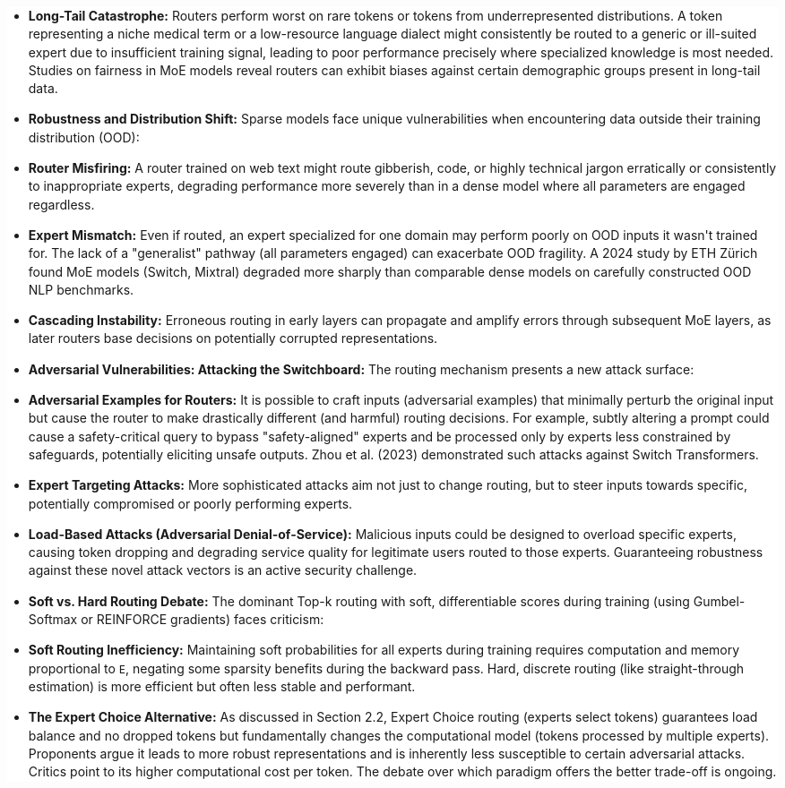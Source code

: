 *   **Long-Tail Catastrophe:** Routers perform worst on rare tokens or tokens from underrepresented distributions. A token representing a niche medical term or a low-resource language dialect might consistently be routed to a generic or ill-suited expert due to insufficient training signal, leading to poor performance precisely where specialized knowledge is most needed. Studies on fairness in MoE models reveal routers can exhibit biases against certain demographic groups present in long-tail data.

*   **Robustness and Distribution Shift:** Sparse models face unique vulnerabilities when encountering data outside their training distribution (OOD):

*   **Router Misfiring:** A router trained on web text might route gibberish, code, or highly technical jargon erratically or consistently to inappropriate experts, degrading performance more severely than in a dense model where all parameters are engaged regardless.

*   **Expert Mismatch:** Even if routed, an expert specialized for one domain may perform poorly on OOD inputs it wasn't trained for. The lack of a "generalist" pathway (all parameters engaged) can exacerbate OOD fragility. A 2024 study by ETH Zürich found MoE models (Switch, Mixtral) degraded more sharply than comparable dense models on carefully constructed OOD NLP benchmarks.

*   **Cascading Instability:** Erroneous routing in early layers can propagate and amplify errors through subsequent MoE layers, as later routers base decisions on potentially corrupted representations.

*   **Adversarial Vulnerabilities: Attacking the Switchboard:** The routing mechanism presents a new attack surface:

*   **Adversarial Examples for Routers:** It is possible to craft inputs (adversarial examples) that minimally perturb the original input but cause the router to make drastically different (and harmful) routing decisions. For example, subtly altering a prompt could cause a safety-critical query to bypass "safety-aligned" experts and be processed only by experts less constrained by safeguards, potentially eliciting unsafe outputs. Zhou et al. (2023) demonstrated such attacks against Switch Transformers.

*   **Expert Targeting Attacks:** More sophisticated attacks aim not just to change routing, but to steer inputs towards specific, potentially compromised or poorly performing experts.

*   **Load-Based Attacks (Adversarial Denial-of-Service):** Malicious inputs could be designed to overload specific experts, causing token dropping and degrading service quality for legitimate users routed to those experts. Guaranteeing robustness against these novel attack vectors is an active security challenge.

*   **Soft vs. Hard Routing Debate:** The dominant Top-k routing with soft, differentiable scores during training (using Gumbel-Softmax or REINFORCE gradients) faces criticism:

*   **Soft Routing Inefficiency:** Maintaining soft probabilities for all experts during training requires computation and memory proportional to `E`, negating some sparsity benefits during the backward pass. Hard, discrete routing (like straight-through estimation) is more efficient but often less stable and performant.

*   **The Expert Choice Alternative:** As discussed in Section 2.2, Expert Choice routing (experts select tokens) guarantees load balance and no dropped tokens but fundamentally changes the computational model (tokens processed by multiple experts). Proponents argue it leads to more robust representations and is inherently less susceptible to certain adversarial attacks. Critics point to its higher computational cost per token. The debate over which paradigm offers the better trade-off is ongoing.
